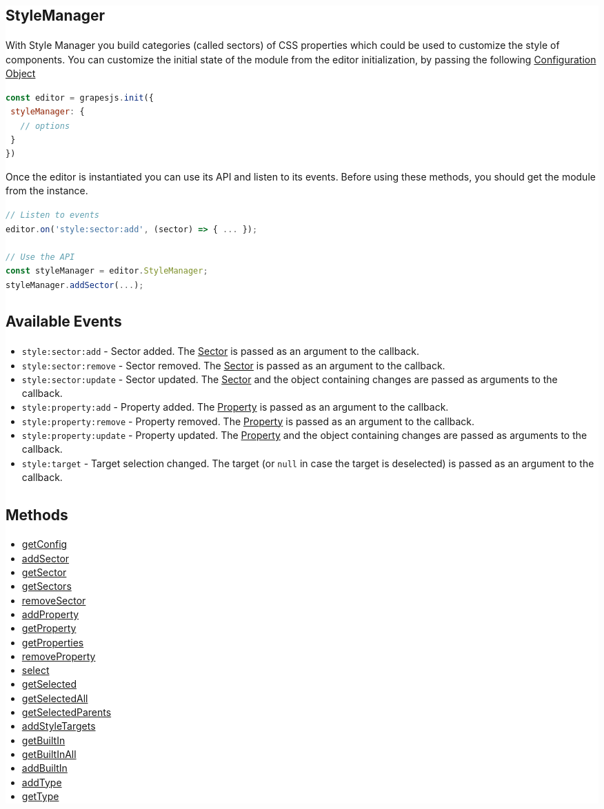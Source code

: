 

## StyleManager

With Style Manager you build categories (called sectors) of CSS properties which could be used to customize the style of components.
You can customize the initial state of the module from the editor initialization, by passing the following [Configuration Object][1]

```js
const editor = grapesjs.init({
 styleManager: {
   // options
 }
})
```

Once the editor is instantiated you can use its API and listen to its events. Before using these methods, you should get the module from the instance.

```js
// Listen to events
editor.on('style:sector:add', (sector) => { ... });

// Use the API
const styleManager = editor.StyleManager;
styleManager.addSector(...);
```

## Available Events

*   `style:sector:add` - Sector added. The [Sector] is passed as an argument to the callback.
*   `style:sector:remove` - Sector removed. The [Sector] is passed as an argument to the callback.
*   `style:sector:update` - Sector updated. The [Sector] and the object containing changes are passed as arguments to the callback.
*   `style:property:add` - Property added. The [Property] is passed as an argument to the callback.
*   `style:property:remove` - Property removed. The [Property] is passed as an argument to the callback.
*   `style:property:update` - Property updated. The [Property] and the object containing changes are passed as arguments to the callback.
*   `style:target` - Target selection changed. The target (or `null` in case the target is deselected) is passed as an argument to the callback.



## Methods

*   [getConfig][2]
*   [addSector][3]
*   [getSector][4]
*   [getSectors][5]
*   [removeSector][6]
*   [addProperty][7]
*   [getProperty][8]
*   [getProperties][9]
*   [removeProperty][10]
*   [select][11]
*   [getSelected][12]
*   [getSelectedAll][13]
*   [getSelectedParents][14]
*   [addStyleTargets][15]
*   [getBuiltIn][16]
*   [getBuiltInAll][17]
*   [addBuiltIn][18]
*   [addType][19]
*   [getType][20]

[Sector]: sector.html
[CssRule]: css_rule.html
[Component]: component.html
[Property]: property.html
[1]: https://github.com/artf/grapesjs/blob/master/src/style_manager/config/config.js
[2]: #getconfig
[3]: #addsector
[4]: #getsector
[5]: #getsectors
[6]: #removesector
[7]: #addproperty
[8]: #getproperty
[9]: #getproperties
[10]: #removeproperty
[11]: #select
[12]: #getselected
[13]: #getselectedall
[14]: #getselectedparents
[15]: #addstyletargets
[16]: #getbuiltin
[17]: #getbuiltinall
[18]: #addbuiltin
[19]: #addtype
[20]: #gettype
[21]: #gettypes
[22]: https://developer.mozilla.org/docs/Web/JavaScript/Reference/Global_Objects/Object
[23]: https://developer.mozilla.org/docs/Web/JavaScript/Reference/Global_Objects/String
[24]: sector.html#properties
[25]: https://developer.mozilla.org/docs/Web/JavaScript/Reference/Global_Objects/Number
[26]: https://developer.mozilla.org/docs/Web/JavaScript/Reference/Global_Objects/Boolean
[27]: https://developer.mozilla.org/docs/Web/JavaScript/Reference/Global_Objects/Array
[28]: property.html#properties